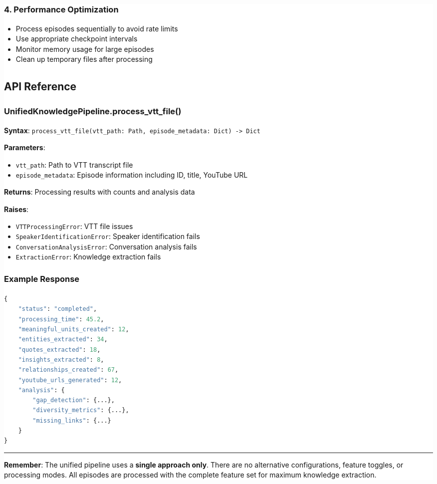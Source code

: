 ### 4. Performance Optimization
- Process episodes sequentially to avoid rate limits
- Use appropriate checkpoint intervals
- Monitor memory usage for large episodes
- Clean up temporary files after processing

## API Reference

### UnifiedKnowledgePipeline.process_vtt_file()

**Syntax**: `process_vtt_file(vtt_path: Path, episode_metadata: Dict) -> Dict`

**Parameters**:
- `vtt_path`: Path to VTT transcript file
- `episode_metadata`: Episode information including ID, title, YouTube URL

**Returns**: Processing results with counts and analysis data

**Raises**:
- `VTTProcessingError`: VTT file issues
- `SpeakerIdentificationError`: Speaker identification fails
- `ConversationAnalysisError`: Conversation analysis fails
- `ExtractionError`: Knowledge extraction fails

### Example Response

```python
{
    "status": "completed",
    "processing_time": 45.2,
    "meaningful_units_created": 12,
    "entities_extracted": 34,
    "quotes_extracted": 18,
    "insights_extracted": 8,
    "relationships_created": 67,
    "youtube_urls_generated": 12,
    "analysis": {
        "gap_detection": {...},
        "diversity_metrics": {...},
        "missing_links": {...}
    }
}
```

---

**Remember**: The unified pipeline uses a **single approach only**. There are no alternative configurations, feature toggles, or processing modes. All episodes are processed with the complete feature set for maximum knowledge extraction.